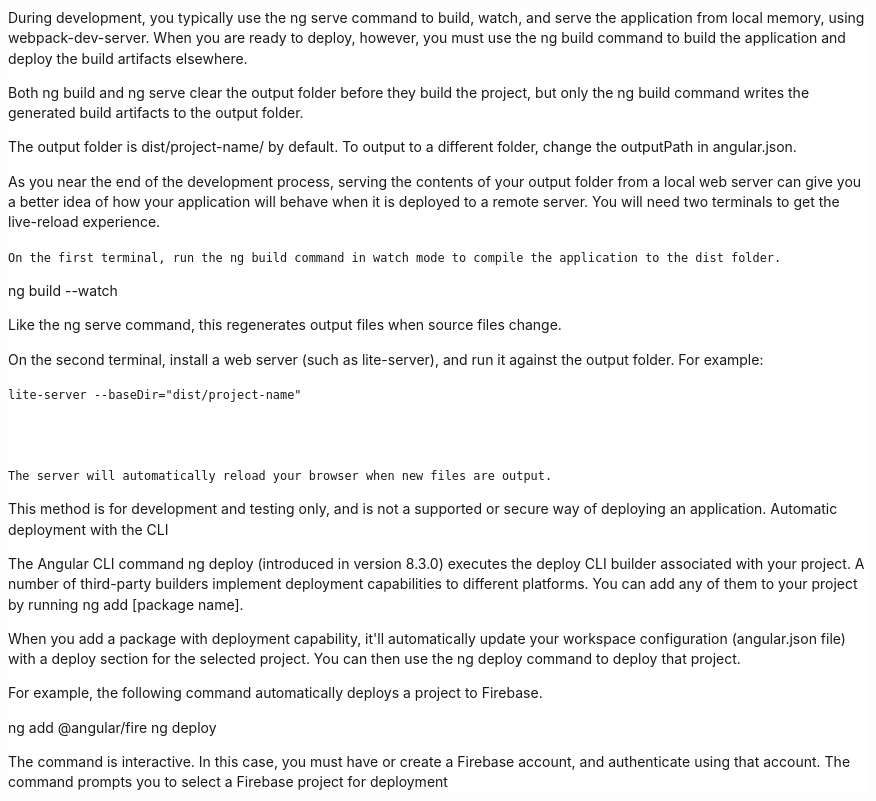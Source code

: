 During development, you typically use the ng serve command to build, watch, and serve the application from local memory, using webpack-dev-server. When you are ready to deploy, however, you must use the ng build command to build the application and deploy the build artifacts elsewhere.

Both ng build and ng serve clear the output folder before they build the project, but only the ng build command writes the generated build artifacts to the output folder.

The output folder is dist/project-name/ by default. To output to a different folder, change the outputPath in angular.json.

As you near the end of the development process, serving the contents of your output folder from a local web server can give you a better idea of how your application will behave when it is deployed to a remote server. You will need two terminals to get the live-reload experience.

    On the first terminal, run the ng build command in watch mode to compile the application to the dist folder.

          


      
ng build --watch

    

Like the ng serve command, this regenerates output files when source files change.

On the second terminal, install a web server (such as lite-server), and run it against the output folder. For example:

      


          
    lite-server --baseDir="dist/project-name"

        

    The server will automatically reload your browser when new files are output.

This method is for development and testing only, and is not a supported or secure way of deploying an application.
Automatic deployment with the CLI

The Angular CLI command ng deploy (introduced in version 8.3.0) executes the deploy CLI builder associated with your project. A number of third-party builders implement deployment capabilities to different platforms. You can add any of them to your project by running ng add [package name].

When you add a package with deployment capability, it'll automatically update your workspace configuration (angular.json file) with a deploy section for the selected project. You can then use the ng deploy command to deploy that project.

For example, the following command automatically deploys a project to Firebase.

      


      
ng add @angular/fire
ng deploy

    

The command is interactive. In this case, you must have or create a Firebase account, and authenticate using that account. The command prompts you to select a Firebase project for deployment
